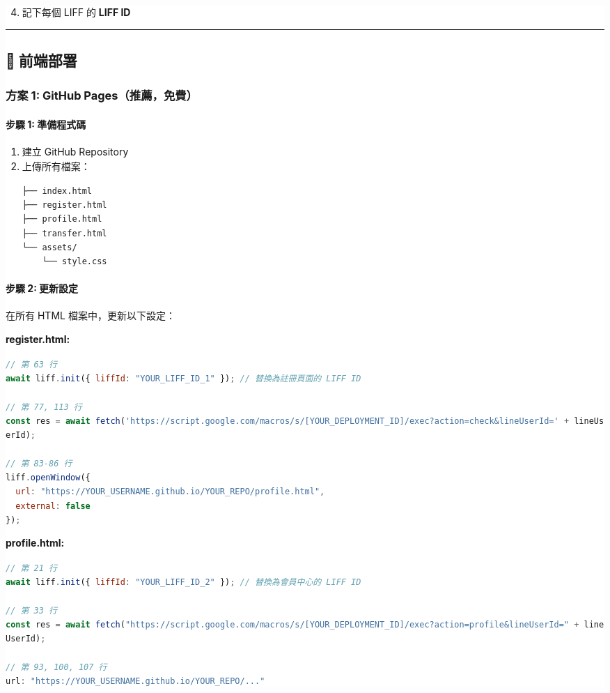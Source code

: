 4. 記下每個 LIFF 的 **LIFF ID**

---

## 🚀 前端部署

### 方案 1: GitHub Pages（推薦，免費）

#### 步驟 1: 準備程式碼

1. 建立 GitHub Repository
2. 上傳所有檔案：
   ```
   ├── index.html
   ├── register.html
   ├── profile.html
   ├── transfer.html
   └── assets/
       └── style.css
   ```

#### 步驟 2: 更新設定

在所有 HTML 檔案中，更新以下設定：

**register.html:**
```javascript
// 第 63 行
await liff.init({ liffId: "YOUR_LIFF_ID_1" }); // 替換為註冊頁面的 LIFF ID

// 第 77, 113 行
const res = await fetch('https://script.google.com/macros/s/[YOUR_DEPLOYMENT_ID]/exec?action=check&lineUserId=' + lineUserId);

// 第 83-86 行
liff.openWindow({ 
  url: "https://YOUR_USERNAME.github.io/YOUR_REPO/profile.html", 
  external: false 
});
```

**profile.html:**
```javascript
// 第 21 行
await liff.init({ liffId: "YOUR_LIFF_ID_2" }); // 替換為會員中心的 LIFF ID

// 第 33 行
const res = await fetch("https://script.google.com/macros/s/[YOUR_DEPLOYMENT_ID]/exec?action=profile&lineUserId=" + lineUserId);

// 第 93, 100, 107 行
url: "https://YOUR_USERNAME.github.io/YOUR_REPO/..."
```
